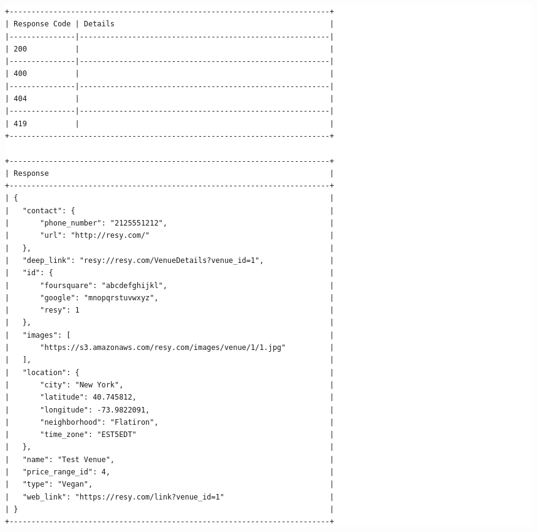     +-------------------------------------------------------------------------+
    | Response Code | Details                                                 |
    |---------------|---------------------------------------------------------|
    | 200           |                                                         |
    |---------------|---------------------------------------------------------|
    | 400           |                                                         |
    |---------------|---------------------------------------------------------|
    | 404           |                                                         |
    |---------------|---------------------------------------------------------|
    | 419           |                                                         |
    +-------------------------------------------------------------------------+

    +-------------------------------------------------------------------------+
    | Response                                                                |
    +-------------------------------------------------------------------------+
    | {                                                                       |
    |   "contact": {                                                          |
    |       "phone_number": "2125551212",                                     |
    |       "url": "http://resy.com/"                                         |
    |   },                                                                    |
    |   "deep_link": "resy://resy.com/VenueDetails?venue_id=1",               |
    |   "id": {                                                               |
    |       "foursquare": "abcdefghijkl",                                     |
    |       "google": "mnopqrstuvwxyz",                                       |
    |       "resy": 1                                                         |
    |   },                                                                    |
    |   "images": [                                                           |
    |       "https://s3.amazonaws.com/resy.com/images/venue/1/1.jpg"          |
    |   ],                                                                    |
    |   "location": {                                                         |
    |       "city": "New York",                                               |
    |       "latitude": 40.745812,                                            |
    |       "longitude": -73.9822091,                                         |
    |       "neighborhood": "Flatiron",                                       |
    |       "time_zone": "EST5EDT"                                            |
    |   },                                                                    |
    |   "name": "Test Venue",                                                 |
    |   "price_range_id": 4,                                                  |
    |   "type": "Vegan",                                                      |
    |   "web_link": "https://resy.com/link?venue_id=1"                        |
    | }                                                                       |
    +-------------------------------------------------------------------------+
